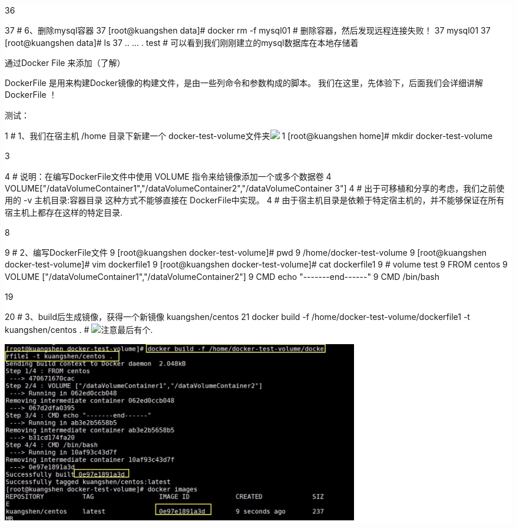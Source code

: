 36

37  # 6、删除mysql容器
37  [root@kuangshen data]# docker rm -f mysql01  # 删除容器，然后发现远程连接失败！
37  mysql01
37  [root@kuangshen data]# ls
37  .. ... .  test    # 可以看到我们刚刚建立的mysql数据库在本地存储着

通过Docker File 来添加（了解）

DockerFile 是用来构建Docker镜像的构建文件，是由一些列命令和参数构成的脚本。 我们在这里，先体验下，后面我们会详细讲解 DockerFile ！

测试：

1  # 1、我们在宿主机 /home 目录下新建一个 docker-test-volume文件夹![](Aspose.Words.574a6b07-ac77-44b7-88d8-bc0466dc80b7.107.png)
1  [root@kuangshen home]# mkdir docker-test-volume

3

4  # 说明：在编写DockerFile文件中使用 VOLUME 指令来给镜像添加一个或多个数据卷
4  VOLUME["/dataVolumeContainer1","/dataVolumeContainer2","/dataVolumeContainer 3"]
4  # 出于可移植和分享的考虑，我们之前使用的 -v 主机目录:容器目录 这种方式不能够直接在 DockerFile中实现。
4  # 由于宿主机目录是依赖于特定宿主机的，并不能够保证在所有宿主机上都存在这样的特定目录.

8

9  # 2、编写DockerFile文件
9  [root@kuangshen docker-test-volume]# pwd
9  /home/docker-test-volume
9  [root@kuangshen docker-test-volume]# vim dockerfile1
9  [root@kuangshen docker-test-volume]# cat dockerfile1 
9  # volume test
9  FROM centos
9  VOLUME ["/dataVolumeContainer1","/dataVolumeContainer2"]
9  CMD echo "-------end------"
9  CMD /bin/bash

19

20  # 3、build后生成镜像，获得一个新镜像 kuangshen/centos
21  docker build -f /home/docker-test-volume/dockerfile1 -t kuangshen/centos . # ![](Aspose.Words.574a6b07-ac77-44b7-88d8-bc0466dc80b7.108.png)注意最后有个.

![](Aspose.Words.574a6b07-ac77-44b7-88d8-bc0466dc80b7.109.jpeg)
